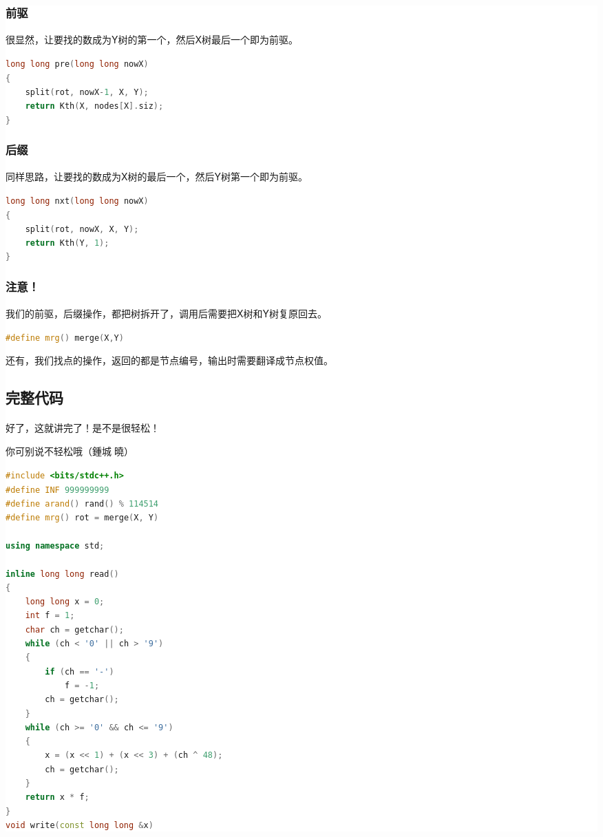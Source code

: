 ```c++
```

### 前驱

很显然，让要找的数成为Y树的第一个，然后X树最后一个即为前驱。

```cpp
long long pre(long long nowX)
{
	split(rot, nowX-1, X, Y);
	return Kth(X, nodes[X].siz);
}
```

### 后缀
同样思路，让要找的数成为X树的最后一个，然后Y树第一个即为前驱。

```cpp
long long nxt(long long nowX)
{
	split(rot, nowX, X, Y);
	return Kth(Y, 1);
}
```

### 注意！

我们的前驱，后缀操作，都把树拆开了，调用后需要把X树和Y树复原回去。

```c++
#define mrg() merge(X,Y)
```

还有，我们找点的操作，返回的都是节点编号，输出时需要翻译成节点权值。

## 完整代码
好了，这就讲完了！是不是很轻松！

你可别说不轻松哦（鍾城 曉）

```c++
#include <bits/stdc++.h>
#define INF 999999999
#define arand() rand() % 114514
#define mrg() rot = merge(X, Y)

using namespace std;

inline long long read()
{
	long long x = 0;
	int f = 1;
	char ch = getchar();
	while (ch < '0' || ch > '9')
	{
		if (ch == '-')
			f = -1;
		ch = getchar();
	}
	while (ch >= '0' && ch <= '9')
	{
		x = (x << 1) + (x << 3) + (ch ^ 48);
		ch = getchar();
	}
	return x * f;
}
void write(const long long &x)
```